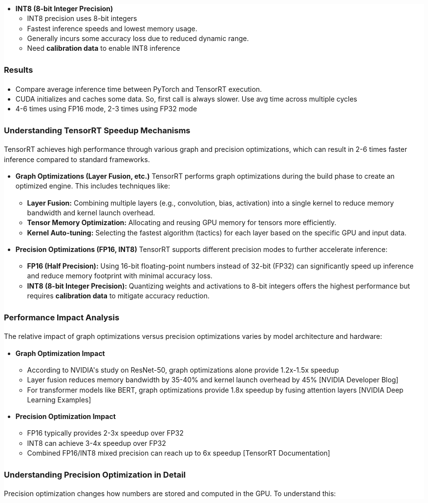 - **INT8 (8-bit Integer Precision)**
    - INT8 precision uses 8-bit integers
    - Fastest inference speeds and lowest memory usage. 
    - Generally incurs some accuracy loss due to reduced dynamic range.
    - Need **calibration data** to enable INT8 inference

### Results
- Compare average inference time between PyTorch and TensorRT execution.
- CUDA initializes and caches some data. So, first call is always slower. Use avg time across multiple cycles
- 4-6 times using FP16 mode, 2-3 times using FP32 mode

### Understanding TensorRT Speedup Mechanisms

TensorRT achieves high performance through various graph and precision optimizations, which can result in 2-6 times faster inference compared to standard frameworks.

*   **Graph Optimizations (Layer Fusion, etc.)**
    TensorRT performs graph optimizations during the build phase to create an optimized engine. This includes techniques like:
    *   **Layer Fusion:** Combining multiple layers (e.g., convolution, bias, activation) into a single kernel to reduce memory bandwidth and kernel launch overhead.
    *   **Tensor Memory Optimization:** Allocating and reusing GPU memory for tensors more efficiently.
    *   **Kernel Auto-tuning:** Selecting the fastest algorithm (tactics) for each layer based on the specific GPU and input data.

*   **Precision Optimizations (FP16, INT8)**
    TensorRT supports different precision modes to further accelerate inference:
    *   **FP16 (Half Precision):** Using 16-bit floating-point numbers instead of 32-bit (FP32) can significantly speed up inference and reduce memory footprint with minimal accuracy loss.
    *   **INT8 (8-bit Integer Precision):** Quantizing weights and activations to 8-bit integers offers the highest performance but requires **calibration data** to mitigate accuracy reduction.

### Performance Impact Analysis

The relative impact of graph optimizations versus precision optimizations varies by model architecture and hardware:

* **Graph Optimization Impact**
    - According to NVIDIA's study on ResNet-50, graph optimizations alone provide 1.2x-1.5x speedup
    - Layer fusion reduces memory bandwidth by 35-40% and kernel launch overhead by 45% [NVIDIA Developer Blog]
    - For transformer models like BERT, graph optimizations provide 1.8x speedup by fusing attention layers [NVIDIA Deep Learning Examples]

* **Precision Optimization Impact**
    - FP16 typically provides 2-3x speedup over FP32
    - INT8 can achieve 3-4x speedup over FP32
    - Combined FP16/INT8 mixed precision can reach up to 6x speedup [TensorRT Documentation]

### Understanding Precision Optimization in Detail

Precision optimization changes how numbers are stored and computed in the GPU. To understand this:

